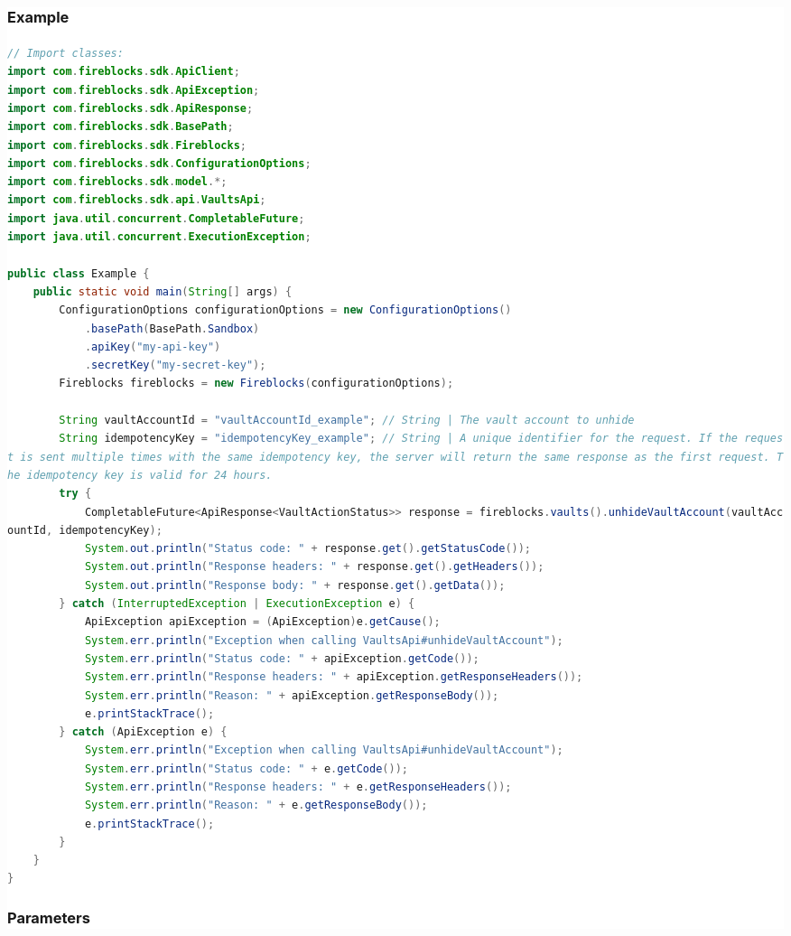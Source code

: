 ### Example

```java
// Import classes:
import com.fireblocks.sdk.ApiClient;
import com.fireblocks.sdk.ApiException;
import com.fireblocks.sdk.ApiResponse;
import com.fireblocks.sdk.BasePath;
import com.fireblocks.sdk.Fireblocks;
import com.fireblocks.sdk.ConfigurationOptions;
import com.fireblocks.sdk.model.*;
import com.fireblocks.sdk.api.VaultsApi;
import java.util.concurrent.CompletableFuture;
import java.util.concurrent.ExecutionException;

public class Example {
    public static void main(String[] args) {
        ConfigurationOptions configurationOptions = new ConfigurationOptions()
            .basePath(BasePath.Sandbox)
            .apiKey("my-api-key")
            .secretKey("my-secret-key");
        Fireblocks fireblocks = new Fireblocks(configurationOptions);

        String vaultAccountId = "vaultAccountId_example"; // String | The vault account to unhide
        String idempotencyKey = "idempotencyKey_example"; // String | A unique identifier for the request. If the request is sent multiple times with the same idempotency key, the server will return the same response as the first request. The idempotency key is valid for 24 hours.
        try {
            CompletableFuture<ApiResponse<VaultActionStatus>> response = fireblocks.vaults().unhideVaultAccount(vaultAccountId, idempotencyKey);
            System.out.println("Status code: " + response.get().getStatusCode());
            System.out.println("Response headers: " + response.get().getHeaders());
            System.out.println("Response body: " + response.get().getData());
        } catch (InterruptedException | ExecutionException e) {
            ApiException apiException = (ApiException)e.getCause();
            System.err.println("Exception when calling VaultsApi#unhideVaultAccount");
            System.err.println("Status code: " + apiException.getCode());
            System.err.println("Response headers: " + apiException.getResponseHeaders());
            System.err.println("Reason: " + apiException.getResponseBody());
            e.printStackTrace();
        } catch (ApiException e) {
            System.err.println("Exception when calling VaultsApi#unhideVaultAccount");
            System.err.println("Status code: " + e.getCode());
            System.err.println("Response headers: " + e.getResponseHeaders());
            System.err.println("Reason: " + e.getResponseBody());
            e.printStackTrace();
        }
    }
}
```

### Parameters
